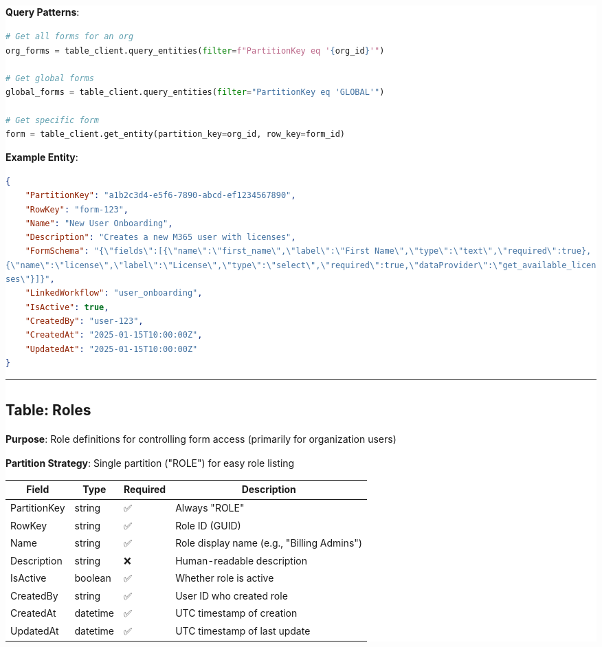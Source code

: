 ```typescript
```

**Query Patterns**:

```python
# Get all forms for an org
org_forms = table_client.query_entities(filter=f"PartitionKey eq '{org_id}'")

# Get global forms
global_forms = table_client.query_entities(filter="PartitionKey eq 'GLOBAL'")

# Get specific form
form = table_client.get_entity(partition_key=org_id, row_key=form_id)
```

**Example Entity**:

```json
{
    "PartitionKey": "a1b2c3d4-e5f6-7890-abcd-ef1234567890",
    "RowKey": "form-123",
    "Name": "New User Onboarding",
    "Description": "Creates a new M365 user with licenses",
    "FormSchema": "{\"fields\":[{\"name\":\"first_name\",\"label\":\"First Name\",\"type\":\"text\",\"required\":true},{\"name\":\"license\",\"label\":\"License\",\"type\":\"select\",\"required\":true,\"dataProvider\":\"get_available_licenses\"}]}",
    "LinkedWorkflow": "user_onboarding",
    "IsActive": true,
    "CreatedBy": "user-123",
    "CreatedAt": "2025-01-15T10:00:00Z",
    "UpdatedAt": "2025-01-15T10:00:00Z"
}
```

---

## Table: Roles

**Purpose**: Role definitions for controlling form access (primarily for organization users)

**Partition Strategy**: Single partition ("ROLE") for easy role listing

| Field        | Type     | Required | Description                                |
| ------------ | -------- | -------- | ------------------------------------------ |
| PartitionKey | string   | ✅       | Always "ROLE"                              |
| RowKey       | string   | ✅       | Role ID (GUID)                             |
| Name         | string   | ✅       | Role display name (e.g., "Billing Admins") |
| Description  | string   | ❌       | Human-readable description                 |
| IsActive     | boolean  | ✅       | Whether role is active                     |
| CreatedBy    | string   | ✅       | User ID who created role                   |
| CreatedAt    | datetime | ✅       | UTC timestamp of creation                  |
| UpdatedAt    | datetime | ✅       | UTC timestamp of last update               |
